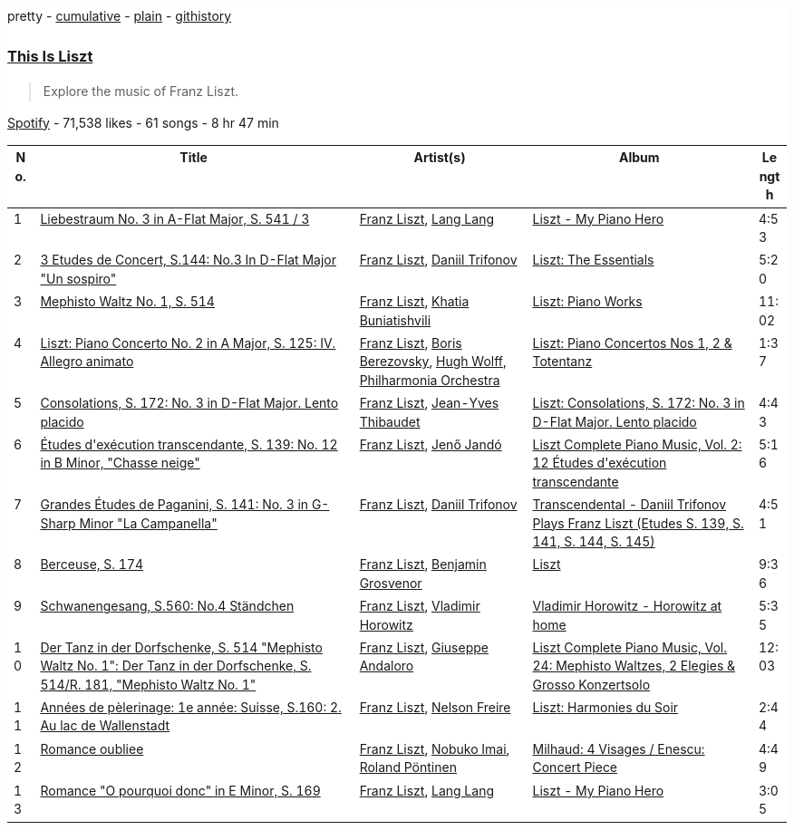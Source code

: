 pretty - [cumulative](/playlists/cumulative/37i9dQZF1DX93wmY669mVj.md) - [plain](/playlists/plain/37i9dQZF1DX93wmY669mVj) - [githistory](https://github.githistory.xyz/mackorone/spotify-playlist-archive/blob/main/playlists/plain/37i9dQZF1DX93wmY669mVj)

### [This Is Liszt](https://open.spotify.com/playlist/37i9dQZF1DX93wmY669mVj)

> Explore the music of Franz Liszt.

[Spotify](https://open.spotify.com/user/spotify) - 71,538 likes - 61 songs - 8 hr 47 min

| No. | Title | Artist(s) | Album | Length |
|---|---|---|---|---|
| 1 | [Liebestraum No\. 3 in A\-Flat Major, S\. 541 / 3](https://open.spotify.com/track/2u9VGZmVz7Rm01SfDgzcfA) | [Franz Liszt](https://open.spotify.com/artist/1385hLNbrnbCJGokfH2ac2), [Lang Lang](https://open.spotify.com/artist/1YZhNFBxkEB5UKTgMDvot4) | [Liszt \- My Piano Hero](https://open.spotify.com/album/39Hh5k01di42nUCLn8Wxqu) | 4:53 |
| 2 | [3 Etudes de Concert, S.144: No.3 In D\-Flat Major "Un sospiro"](https://open.spotify.com/track/5FaJWEUDxDXy4eJfDjGcZ4) | [Franz Liszt](https://open.spotify.com/artist/1385hLNbrnbCJGokfH2ac2), [Daniil Trifonov](https://open.spotify.com/artist/1fUhTALoWXPL6PZSkKImY9) | [Liszt: The Essentials](https://open.spotify.com/album/3MshiS93287THXaErluPGW) | 5:20 |
| 3 | [Mephisto Waltz No\. 1, S\. 514](https://open.spotify.com/track/1dFVnX4mJTnWubAPE8S3OR) | [Franz Liszt](https://open.spotify.com/artist/1385hLNbrnbCJGokfH2ac2), [Khatia Buniatishvili](https://open.spotify.com/artist/0bouHpX4JiuPnIfP2jFxRi) | [Liszt: Piano Works](https://open.spotify.com/album/3ZywfV6j1ZeKAi3uOcJ9f9) | 11:02 |
| 4 | [Liszt: Piano Concerto No\. 2 in A Major, S\. 125: IV\. Allegro animato](https://open.spotify.com/track/3JAaETnjF592bbsgzUXAMp) | [Franz Liszt](https://open.spotify.com/artist/1385hLNbrnbCJGokfH2ac2), [Boris Berezovsky](https://open.spotify.com/artist/36qooOkbokPscdOGWHPFk7), [Hugh Wolff](https://open.spotify.com/artist/1sa3cLzMIDqNJgkNqHrhKt), [Philharmonia Orchestra](https://open.spotify.com/artist/09KZU0NsS7jRa5p0SflmGY) | [Liszt: Piano Concertos Nos 1, 2 & Totentanz](https://open.spotify.com/album/5OzAdKyYTiBvxywntuM8aT) | 1:37 |
| 5 | [Consolations, S\. 172: No\. 3 in D\-Flat Major\. Lento placido](https://open.spotify.com/track/5HMB40txXdGhVcPH5QxibE) | [Franz Liszt](https://open.spotify.com/artist/1385hLNbrnbCJGokfH2ac2), [Jean\-Yves Thibaudet](https://open.spotify.com/artist/1Dot4uMsJMx8n1Xi7gAdV6) | [Liszt: Consolations, S\. 172: No\. 3 in D\-Flat Major\. Lento placido](https://open.spotify.com/album/0r5hDMFwSFDdabAVgoZoQq) | 4:43 |
| 6 | [Études d'exécution transcendante, S\. 139: No\. 12 in B Minor, "Chasse neige"](https://open.spotify.com/track/4boQJrq2UZtxFm3nd556ww) | [Franz Liszt](https://open.spotify.com/artist/1385hLNbrnbCJGokfH2ac2), [Jenő Jandó](https://open.spotify.com/artist/5Kb0Qf13EyYtVJvzCdI9M7) | [Liszt Complete Piano Music, Vol\. 2: 12 Études d'exécution transcendante](https://open.spotify.com/album/1qkn6etI9yI87roPKpgkHR) | 5:16 |
| 7 | [Grandes Études de Paganini, S\. 141: No\. 3 in G\-Sharp Minor "La Campanella"](https://open.spotify.com/track/5XBWQDLsTWj9uoVeKG2uuo) | [Franz Liszt](https://open.spotify.com/artist/1385hLNbrnbCJGokfH2ac2), [Daniil Trifonov](https://open.spotify.com/artist/1fUhTALoWXPL6PZSkKImY9) | [Transcendental \- Daniil Trifonov Plays Franz Liszt \(Etudes S\. 139, S\. 141, S\. 144, S\. 145\)](https://open.spotify.com/album/1U7BErPHxIgtzsq05Wfj5E) | 4:51 |
| 8 | [Berceuse, S\. 174](https://open.spotify.com/track/4GDmXyfuxk6omRjCCF3Nr1) | [Franz Liszt](https://open.spotify.com/artist/1385hLNbrnbCJGokfH2ac2), [Benjamin Grosvenor](https://open.spotify.com/artist/4imd50KIbHcyrStbIuZswj) | [Liszt](https://open.spotify.com/album/2c44i8YA1pPl4y8KfR0FLI) | 9:36 |
| 9 | [Schwanengesang, S.560: No.4 Ständchen](https://open.spotify.com/track/6cI2sf8Go2EDkFt0COnAcB) | [Franz Liszt](https://open.spotify.com/artist/1385hLNbrnbCJGokfH2ac2), [Vladimir Horowitz](https://open.spotify.com/artist/4Ws5hSoABAwvGJ4LhHwHgq) | [Vladimir Horowitz \- Horowitz at home](https://open.spotify.com/album/29PhaYhXimGetKtZqTmbjC) | 5:35 |
| 10 | [Der Tanz in der Dorfschenke, S\. 514 "Mephisto Waltz No\. 1": Der Tanz in der Dorfschenke, S\. 514/R\. 181, "Mephisto Waltz No\. 1"](https://open.spotify.com/track/5yPptojDarizfj8IeGwtMb) | [Franz Liszt](https://open.spotify.com/artist/1385hLNbrnbCJGokfH2ac2), [Giuseppe Andaloro](https://open.spotify.com/artist/5lpfGaObTKMHdZ4iQZFWnw) | [Liszt Complete Piano Music, Vol\. 24: Mephisto Waltzes, 2 Elegies & Grosso Konzertsolo](https://open.spotify.com/album/12VJSYesfTM1abfqdiyulp) | 12:03 |
| 11 | [Années de pèlerinage: 1e année: Suisse, S.160: 2\. Au lac de Wallenstadt](https://open.spotify.com/track/5S7EnPBCLJeaRf88raNyfE) | [Franz Liszt](https://open.spotify.com/artist/1385hLNbrnbCJGokfH2ac2), [Nelson Freire](https://open.spotify.com/artist/22jDZXnu8F1BNH63ujGkT3) | [Liszt: Harmonies du Soir](https://open.spotify.com/album/6Hf5SXH4TpggfcMWtTVd6l) | 2:44 |
| 12 | [Romance oubliee](https://open.spotify.com/track/0jFPa8eFjwhfZAw0TrMQ2g) | [Franz Liszt](https://open.spotify.com/artist/1385hLNbrnbCJGokfH2ac2), [Nobuko Imai](https://open.spotify.com/artist/0Qxzv9GHPIPMCVesNuMRgA), [Roland Pöntinen](https://open.spotify.com/artist/3oob8cWQ5FMlfVZRwSSVES) | [Milhaud: 4 Visages / Enescu: Concert Piece](https://open.spotify.com/album/5h6uzI0MCsMlXSorcGQC0w) | 4:49 |
| 13 | [Romance "O pourquoi donc" in E Minor, S\. 169](https://open.spotify.com/track/4wKGetA5crT9tZhjqTLTka) | [Franz Liszt](https://open.spotify.com/artist/1385hLNbrnbCJGokfH2ac2), [Lang Lang](https://open.spotify.com/artist/1YZhNFBxkEB5UKTgMDvot4) | [Liszt \- My Piano Hero](https://open.spotify.com/album/39Hh5k01di42nUCLn8Wxqu) | 3:05 |